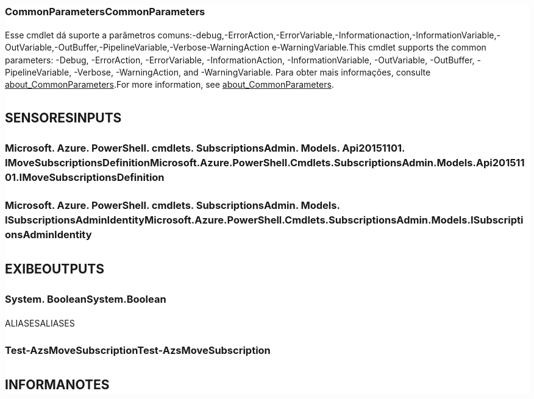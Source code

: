 ### <span data-ttu-id="395bc-140">CommonParameters</span><span class="sxs-lookup"><span data-stu-id="395bc-140">CommonParameters</span></span>
<span data-ttu-id="395bc-141">Esse cmdlet dá suporte a parâmetros comuns:-debug,-ErrorAction,-ErrorVariable,-Informationaction,-InformationVariable,-OutVariable,-OutBuffer,-PipelineVariable,-Verbose-WarningAction e-WarningVariable.</span><span class="sxs-lookup"><span data-stu-id="395bc-141">This cmdlet supports the common parameters: -Debug, -ErrorAction, -ErrorVariable, -InformationAction, -InformationVariable, -OutVariable, -OutBuffer, -PipelineVariable, -Verbose, -WarningAction, and -WarningVariable.</span></span> <span data-ttu-id="395bc-142">Para obter mais informações, consulte [about_CommonParameters](http://go.microsoft.com/fwlink/?LinkID=113216).</span><span class="sxs-lookup"><span data-stu-id="395bc-142">For more information, see [about_CommonParameters](http://go.microsoft.com/fwlink/?LinkID=113216).</span></span>

## <span data-ttu-id="395bc-143">SENSORES</span><span class="sxs-lookup"><span data-stu-id="395bc-143">INPUTS</span></span>

### <span data-ttu-id="395bc-144">Microsoft. Azure. PowerShell. cmdlets. SubscriptionsAdmin. Models. Api20151101. IMoveSubscriptionsDefinition</span><span class="sxs-lookup"><span data-stu-id="395bc-144">Microsoft.Azure.PowerShell.Cmdlets.SubscriptionsAdmin.Models.Api20151101.IMoveSubscriptionsDefinition</span></span>

### <span data-ttu-id="395bc-145">Microsoft. Azure. PowerShell. cmdlets. SubscriptionsAdmin. Models. ISubscriptionsAdminIdentity</span><span class="sxs-lookup"><span data-stu-id="395bc-145">Microsoft.Azure.PowerShell.Cmdlets.SubscriptionsAdmin.Models.ISubscriptionsAdminIdentity</span></span>

## <span data-ttu-id="395bc-146">EXIBE</span><span class="sxs-lookup"><span data-stu-id="395bc-146">OUTPUTS</span></span>

### <span data-ttu-id="395bc-147">System. Boolean</span><span class="sxs-lookup"><span data-stu-id="395bc-147">System.Boolean</span></span>

<span data-ttu-id="395bc-148">ALIASES</span><span class="sxs-lookup"><span data-stu-id="395bc-148">ALIASES</span></span>

### <span data-ttu-id="395bc-149">Test-AzsMoveSubscription</span><span class="sxs-lookup"><span data-stu-id="395bc-149">Test-AzsMoveSubscription</span></span>

## <span data-ttu-id="395bc-150">INFORMA</span><span class="sxs-lookup"><span data-stu-id="395bc-150">NOTES</span></span>
